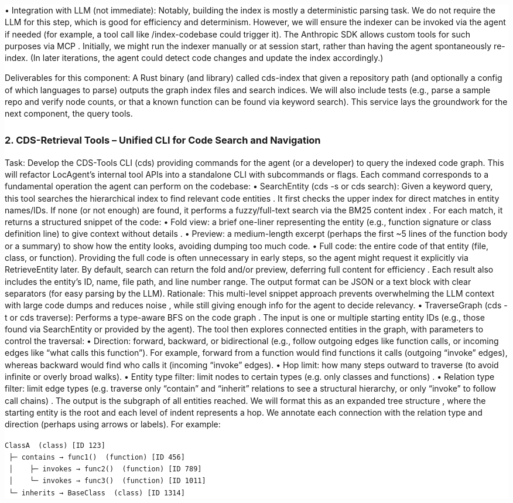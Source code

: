  • Integration with LLM (not immediate): Notably, building the index is mostly a deterministic parsing task. We do not require the LLM for this step, which is good for efficiency and determinism. However, we will ensure the indexer can be invoked via the agent if needed (for example, a tool call like /index-codebase could trigger it). The Anthropic SDK allows custom tools for such purposes via MCP . Initially, we might run the indexer manually or at session start, rather than having the agent spontaneously re-index. (In later iterations, the agent could detect code changes and update the index accordingly.)

Deliverables for this component: A Rust binary (and library) called cds-index that given a repository path (and optionally a config of which languages to parse) outputs the graph index files and search indices. We will also include tests (e.g., parse a sample repo and verify node counts, or that a known function can be found via keyword search). This service lays the groundwork for the next component, the query tools.

### 2. CDS-Retrieval Tools – Unified CLI for Code Search and Navigation

Task: Develop the CDS-Tools CLI (cds) providing commands for the agent (or a developer) to query the indexed code graph. This will refactor LocAgent’s internal tool APIs   into a standalone CLI with subcommands or flags. Each command corresponds to a fundamental operation the agent can perform on the codebase:
 • SearchEntity (cds -s or cds search): Given a keyword query, this tool searches the hierarchical index to find relevant code entities . It first checks the upper index for direct matches in entity names/IDs. If none (or not enough) are found, it performs a fuzzy/full-text search via the BM25 content index . For each match, it returns a structured snippet of the code:
 • Fold view: a brief one-liner representing the entity (e.g., function signature or class definition line) to give context without details .
 • Preview: a medium-length excerpt (perhaps the first ~5 lines of the function body or a summary) to show how the entity looks, avoiding dumping too much code.
 • Full code: the entire code of that entity (file, class, or function). Providing the full code is often unnecessary in early steps, so the agent might request it explicitly via RetrieveEntity later. By default, search can return the fold and/or preview, deferring full content for efficiency .
Each result also includes the entity’s ID, name, file path, and line number range. The output format can be JSON or a text block with clear separators (for easy parsing by the LLM). Rationale: This multi-level snippet approach prevents overwhelming the LLM context with large code dumps and reduces noise , while still giving enough info for the agent to decide relevancy.
 • TraverseGraph (cds -t or cds traverse): Performs a type-aware BFS on the code graph . The input is one or multiple starting entity IDs (e.g., those found via SearchEntity or provided by the agent). The tool then explores connected entities in the graph, with parameters to control the traversal:
 • Direction: forward, backward, or bidirectional (e.g., follow outgoing edges like function calls, or incoming edges like “what calls this function”). For example, forward from a function would find functions it calls (outgoing “invoke” edges), whereas backward would find who calls it (incoming “invoke” edges).
 • Hop limit: how many steps outward to traverse (to avoid infinite or overly broad walks).
 • Entity type filter: limit nodes to certain types (e.g. only classes and functions) .
 • Relation type filter: limit edge types (e.g. traverse only “contain” and “inherit” relations to see a structural hierarchy, or only “invoke” to follow call chains) .
The output is the subgraph of all entities reached. We will format this as an expanded tree structure , where the starting entity is the root and each level of indent represents a hop. We annotate each connection with the relation type and direction (perhaps using arrows or labels). For example:

```text
ClassA  (class) [ID 123]
 ├─ contains → func1()  (function) [ID 456]
 │    ├─ invokes → func2()  (function) [ID 789]
 │    └─ invokes → func3()  (function) [ID 1011]
 └─ inherits → BaseClass  (class) [ID 1314]
```
